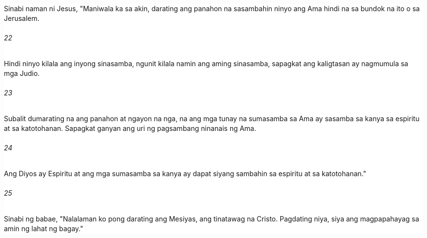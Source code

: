
Sinabi naman ni Jesus, "Maniwala ka sa akin, darating ang panahon na sasambahin ninyo ang Ama hindi na sa bundok na ito o sa Jerusalem. 











###### 22 





Hindi ninyo kilala ang inyong sinasamba, ngunit kilala namin ang aming sinasamba, sapagkat ang kaligtasan ay nagmumula sa mga Judio. 











###### 23 





Subalit dumarating na ang panahon at ngayon na nga, na ang mga tunay na sumasamba sa Ama ay sasamba sa kanya sa espiritu at sa katotohanan. Sapagkat ganyan ang uri ng pagsambang ninanais ng Ama. 











###### 24 





Ang Diyos ay Espiritu at ang mga sumasamba sa kanya ay dapat siyang sambahin sa espiritu at sa katotohanan." 











###### 25 





Sinabi ng babae, "Nalalaman ko pong darating ang Mesiyas, ang tinatawag na Cristo. Pagdating niya, siya ang magpapahayag sa amin ng lahat ng bagay." 
